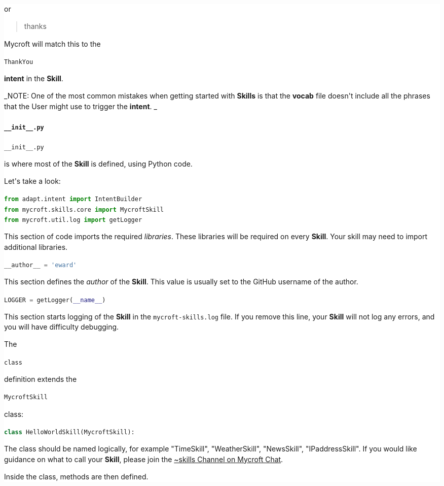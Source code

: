 or

> thanks

Mycroft will match this to the

`ThankYou`

**intent** in the **Skill**.

_NOTE: One of the most common mistakes when getting started with **Skills** is that the **vocab** file doesn't include all the phrases that the User might use to trigger the **intent**. _

#### `__init__.py`

`__init__.py`

is where most of the **Skill** is defined, using Python code.

Let's take a look:

```python
from adapt.intent import IntentBuilder
from mycroft.skills.core import MycroftSkill
from mycroft.util.log import getLogger
```

This section of code imports the required _libraries_. These libraries will be required on every **Skill**. Your skill may need to import additional libraries.

```python
__author__ = 'eward'
```

This section defines the _author_ of the **Skill**. This value is usually set to the GitHub username of the author.

```python
LOGGER = getLogger(__name__)
```

This section starts logging of the **Skill** in the `mycroft-skills.log` file. If you remove this line, your **Skill** will not log any errors, and you will have difficulty debugging.

The

`class`

definition extends the

`MycroftSkill`

class:

```python
class HelloWorldSkill(MycroftSkill):
```

The class should be named logically, for example "TimeSkill", "WeatherSkill", "NewsSkill", "IPaddressSkill". If you would like guidance on what to call your **Skill**, please join the [~skills Channel on Mycroft Chat](https://chat.mycroft.ai/community/channels/skills).

Inside the class, methods are then defined.
